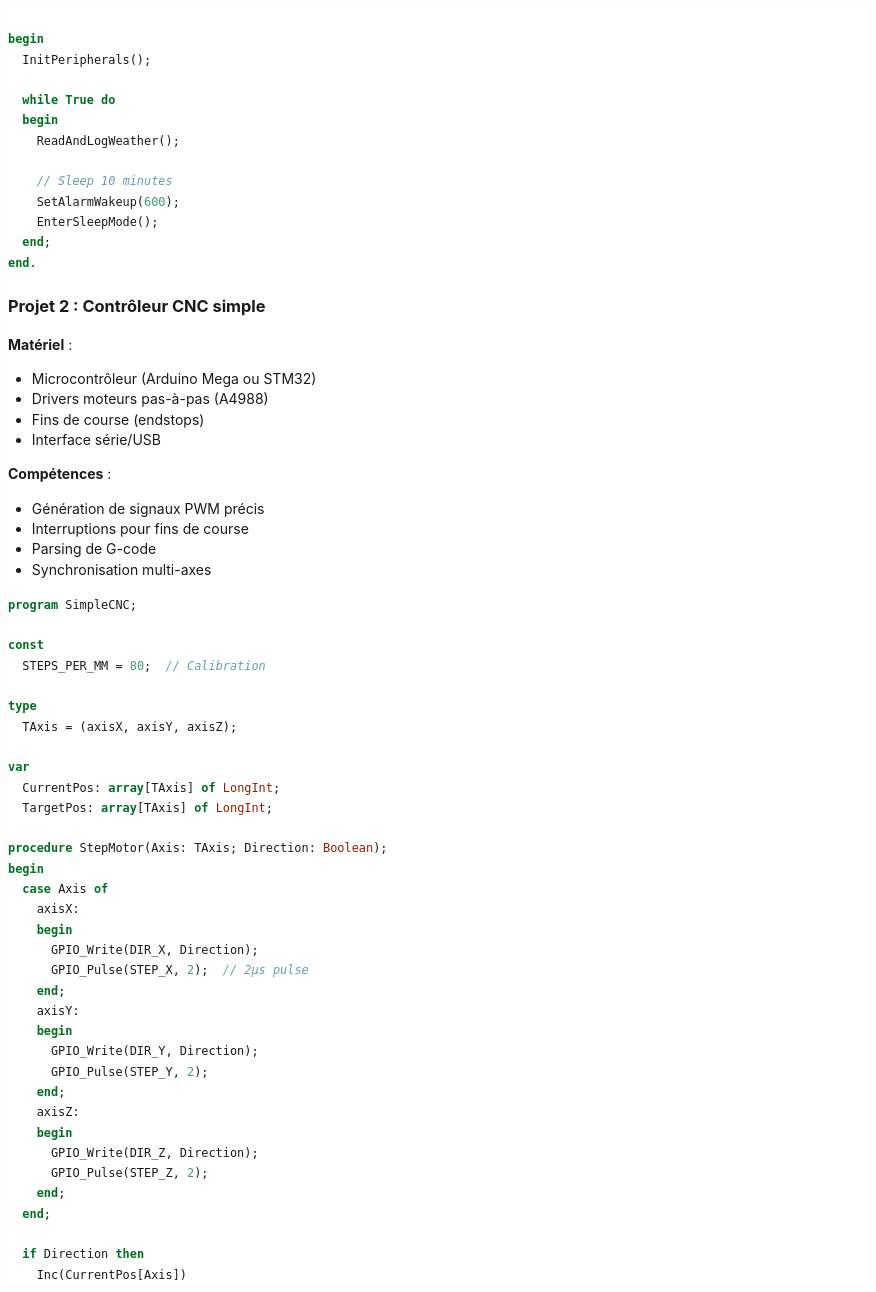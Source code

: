 ```pascal

begin
  InitPeripherals();

  while True do
  begin
    ReadAndLogWeather();

    // Sleep 10 minutes
    SetAlarmWakeup(600);
    EnterSleepMode();
  end;
end.
```

### Projet 2 : Contrôleur CNC simple

**Matériel** :
- Microcontrôleur (Arduino Mega ou STM32)
- Drivers moteurs pas-à-pas (A4988)
- Fins de course (endstops)
- Interface série/USB

**Compétences** :
- Génération de signaux PWM précis
- Interruptions pour fins de course
- Parsing de G-code
- Synchronisation multi-axes

```pascal
program SimpleCNC;

const
  STEPS_PER_MM = 80;  // Calibration

type
  TAxis = (axisX, axisY, axisZ);

var
  CurrentPos: array[TAxis] of LongInt;
  TargetPos: array[TAxis] of LongInt;

procedure StepMotor(Axis: TAxis; Direction: Boolean);
begin
  case Axis of
    axisX:
    begin
      GPIO_Write(DIR_X, Direction);
      GPIO_Pulse(STEP_X, 2);  // 2µs pulse
    end;
    axisY:
    begin
      GPIO_Write(DIR_Y, Direction);
      GPIO_Pulse(STEP_Y, 2);
    end;
    axisZ:
    begin
      GPIO_Write(DIR_Z, Direction);
      GPIO_Pulse(STEP_Z, 2);
    end;
  end;

  if Direction then
    Inc(CurrentPos[Axis])
```
